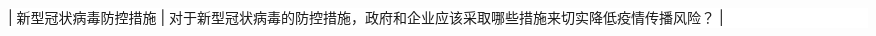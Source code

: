 | 新型冠状病毒防控措施            | 对于新型冠状病毒的防控措施，政府和企业应该采取哪些措施来切实降低疫情传播风险？                                                                                                                                                                                                                                                                                                                                                                                                                                                                                                                                                                                                                                                                                                                                                                                                                                                                                                                                                                                                                                                                                                                                                                                                                                                                                                                                                                                                                                                                                                                                                                                                                                                                                                                                                                                                                                                                                                                                                                                                                                                                                                                                                                                                                                                                                                                                                                                                                                                                                                                                                                                                                                                                                                                                                                                                                                                                                                                                                                                                                                                         |